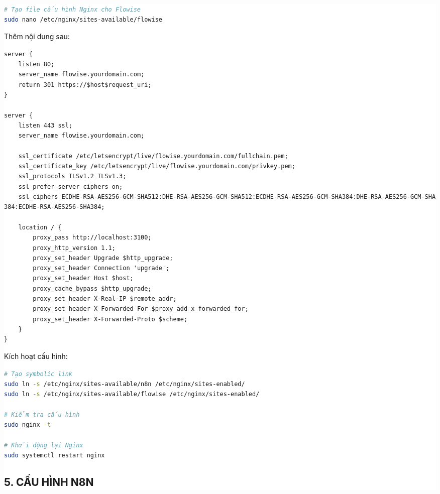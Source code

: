 ```bash
# Tạo file cấu hình Nginx cho Flowise
sudo nano /etc/nginx/sites-available/flowise
```

Thêm nội dung sau:

```nginx
server {
    listen 80;
    server_name flowise.yourdomain.com;
    return 301 https://$host$request_uri;
}

server {
    listen 443 ssl;
    server_name flowise.yourdomain.com;

    ssl_certificate /etc/letsencrypt/live/flowise.yourdomain.com/fullchain.pem;
    ssl_certificate_key /etc/letsencrypt/live/flowise.yourdomain.com/privkey.pem;
    ssl_protocols TLSv1.2 TLSv1.3;
    ssl_prefer_server_ciphers on;
    ssl_ciphers ECDHE-RSA-AES256-GCM-SHA512:DHE-RSA-AES256-GCM-SHA512:ECDHE-RSA-AES256-GCM-SHA384:DHE-RSA-AES256-GCM-SHA384:ECDHE-RSA-AES256-SHA384;

    location / {
        proxy_pass http://localhost:3100;
        proxy_http_version 1.1;
        proxy_set_header Upgrade $http_upgrade;
        proxy_set_header Connection 'upgrade';
        proxy_set_header Host $host;
        proxy_cache_bypass $http_upgrade;
        proxy_set_header X-Real-IP $remote_addr;
        proxy_set_header X-Forwarded-For $proxy_add_x_forwarded_for;
        proxy_set_header X-Forwarded-Proto $scheme;
    }
}
```

Kích hoạt cấu hình:

```bash
# Tạo symbolic link
sudo ln -s /etc/nginx/sites-available/n8n /etc/nginx/sites-enabled/
sudo ln -s /etc/nginx/sites-available/flowise /etc/nginx/sites-enabled/

# Kiểm tra cấu hình
sudo nginx -t

# Khởi động lại Nginx
sudo systemctl restart nginx
```

## 5. CẤU HÌNH N8N
